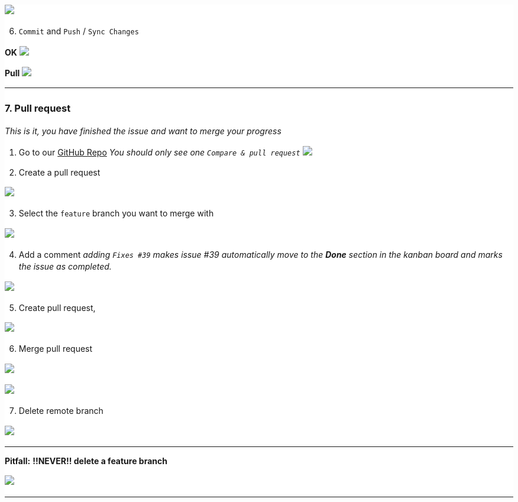 ![](https://i.imgur.com/DUHzCKA.png)

6. `Commit` and `Push` / `Sync Changes`

**OK**
![](https://i.imgur.com/oNKJZyp.png)

**Pull**
![](https://i.imgur.com/be1rYFN.png)

---

### 7. Pull request

_This is it, you have finished the issue and want to merge your progress_

1. Go to our [GitHub Repo](https://github.com/chas-academy/u08-business-idea-wepushonsave)
   _You should only see one `Compare & pull request`_
   ![](https://i.imgur.com/it1iQSE.png)

2. Create a pull request

![](https://i.imgur.com/Nb78Nma.png)

3. Select the `feature` branch you want to merge with

![](https://i.imgur.com/SjMN7dm.png)

4. Add a comment
   _adding `Fixes #39` makes issue #39 automatically move to the **Done** section in the kanban board and marks the issue as completed._

![](https://i.imgur.com/yNTN3BH.png)

5. Create pull request,

![](https://i.imgur.com/BGvIMbE.png)

6. Merge pull request

![](https://i.imgur.com/WxUDyyg.png)

![](https://i.imgur.com/abBrixZ.png)

7. Delete remote branch

![](https://i.imgur.com/WQT2sV4.png)

---

**Pitfall:**
**!!NEVER!! delete a feature branch**

![](https://i.imgur.com/QHfFzgq.png)

---